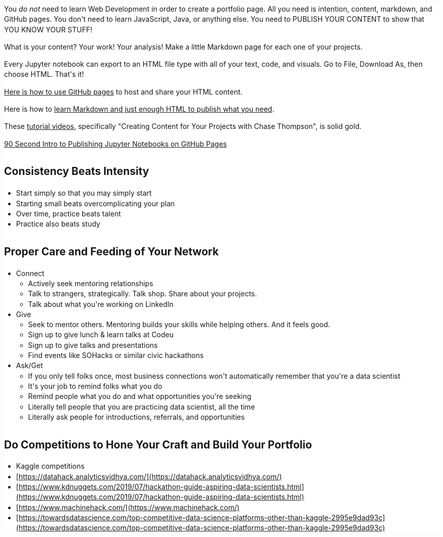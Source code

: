 You *do not* need to learn Web Development in order to create a portfolio page. All you need is intention, content, markdown, and GitHub pages. You don't need to learn JavaScript, Java, or anything else. You need to PUBLISH YOUR CONTENT to show that YOU KNOW YOUR STUFF!

What is your content? Your work! Your analysis! Make a little Markdown page for each one of your projects. 

Every Jupyter notebook can export to an HTML file type with all of your text, code, and visuals. Go to File, Download As, then  choose HTML. That's it!

[Here is how to use GitHub pages](https://ds-review-hub.github.io/github_page_portfolio.pdf) to host and share your HTML content.

Here is how to [learn Markdown and just enough HTML to publish what you need](https://ds-review-hub.github.io/markdown_and_html_tutorial).

These [tutorial videos](https://ds-review-hub.github.io/tutorial_videos), specifically "Creating Content for Your Projects with Chase Thompson", is solid gold.

[90 Second Intro to Publishing Jupyter Notebooks on GitHub Pages](https://www.youtube.com/watch?v=PCMVilI56Dk)

## Consistency Beats Intensity

- Start simply so that you may simply start
- Starting small beats overcomplicating your plan
- Over time, practice beats talent
- Practice also beats study

## Proper Care and Feeding of Your Network
- Connect
    - Actively seek mentoring relationships
    - Talk to strangers, strategically. Talk shop. Share about your projects. 
    - Talk about what you're working on LinkedIn
- Give
    - Seek to mentor others. Mentoring builds your skills while helping others. And it feels good.
    - Sign up to give lunch & learn talks at Codeu
    - Sign up to give talks and presentations
    - Find events like SOHacks or similar civic hackathons
- Ask/Get
    - If you only tell folks once, most business connections won't automatically remember that you're a data scientist 
    - It's your job to remind folks what you do
    - Remind people what you do and what opportunities you're seeking
    - Literally tell people that you are practicing data scientist, all the time 
    - Literally ask people for introductions, referrals, and opportunities

## Do Competitions to Hone Your Craft and Build Your Portfolio
- Kaggle competitions
- [https://datahack.analyticsvidhya.com/](https://datahack.analyticsvidhya.com/)
- [https://www.kdnuggets.com/2019/07/hackathon-guide-aspiring-data-scientists.html](https://www.kdnuggets.com/2019/07/hackathon-guide-aspiring-data-scientists.html)
- [https://www.machinehack.com/](https://www.machinehack.com/)
- [https://towardsdatascience.com/top-competitive-data-science-platforms-other-than-kaggle-2995e9dad93c](https://towardsdatascience.com/top-competitive-data-science-platforms-other-than-kaggle-2995e9dad93c)

